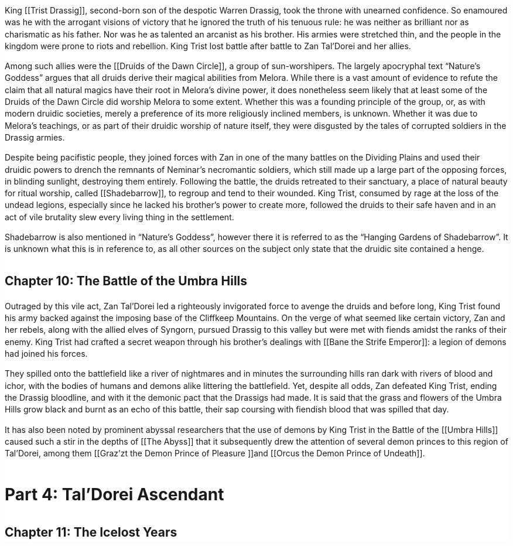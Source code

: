 King [[Trist Drassig]], second-born son of the despotic Warren Drassig, took the throne with unearned confidence. So enamoured was he with the arrogant visions of victory that he ignored the truth of his tenuous rule: he was neither as brilliant nor as charismatic as his father. Nor was he as talented an arcanist as his brother. His armies were stretched thin, and the people in the kingdom were prone to riots and rebellion. King Trist lost battle after battle to Zan Tal’Dorei and her allies.

Among such allies were the [[Druids of the Dawn Circle]], a group of sun-worshipers. The largely apocryphal text “Nature’s Goddess” argues that all druids derive their magical abilities from Melora. While there is a vast amount of evidence to refute the claim that all natural magics have their root in Melora’s divine power, it does nonetheless seem likely that at least some of the Druids of the Dawn Circle did worship Melora to some extent. Whether this was a founding principle of the group, or, as with modern druidic societies, merely a preference of its more religiously inclined members, is unknown. Whether it was due to Melora’s teachings, or as part of their druidic worship of nature itself, they were disgusted by the tales of corrupted soldiers in the Drassig armies.

Despite being pacifistic people, they joined forces with Zan in one of the many battles on the Dividing Plains and used their druidic powers to drench the remnants of Neminar’s necromantic soldiers, which still made up a large part of the opposing forces, in blinding sunlight, destroying them entirely. Following the battle, the druids retreated to their sanctuary, a place of natural beauty for ritual worship, called [[Shadebarrow]], to regroup and tend to their wounded. King Trist, consumed by rage at the loss of the undead legions, especially since he lacked his brother’s power to create more, followed the druids to their safe haven and in an act of vile brutality slew every living thing in the settlement.

Shadebarrow is also mentioned in “Nature’s Goddess”, however there it is referred to as the “Hanging Gardens of Shadebarrow”. It is unknown what this is in reference to, as all other sources on the subject only state that the druidic site contained a henge. 

## Chapter 10: The Battle of the Umbra Hills

Outraged by this vile act, Zan Tal’Dorei led a righteously invigorated force to avenge the druids and before long, King Trist found his army backed against the imposing base of the Cliffkeep Mountains. On the verge of what seemed like certain victory, Zan and her rebels, along with the allied elves of Syngorn, pursued Drassig to this valley but were met with fiends amidst the ranks of their enemy. King Trist had crafted a secret weapon through his brother’s dealings with [[Bane the Strife Emperor]]: a legion of demons had joined his forces. 

They spilled onto the battlefield like a river of nightmares and in minutes the surrounding hills ran dark with rivers of blood and ichor, with the bodies of humans and demons alike littering the battlefield. Yet, despite all odds, Zan defeated King Trist, ending the Drassig bloodline, and with it the demonic pact that the Drassigs had made. It is said that the grass and flowers of the Umbra Hills grow black and burnt as an echo of this battle, their sap coursing with fiendish blood that was spilled that day.

It has also been noted by prominent abyssal researchers that the use of demons by King Trist in the Battle of the [[Umbra Hills]] caused such a stir in the depths of [[The Abyss]] that it subsequently drew the attention of several demon princes to this region of Tal’Dorei, among them [[Graz’zt the Demon Prince of Pleasure ]]and [[Orcus the Demon Prince of Undeath]].

# Part 4: Tal’Dorei Ascendant

## Chapter 11: The Icelost Years

